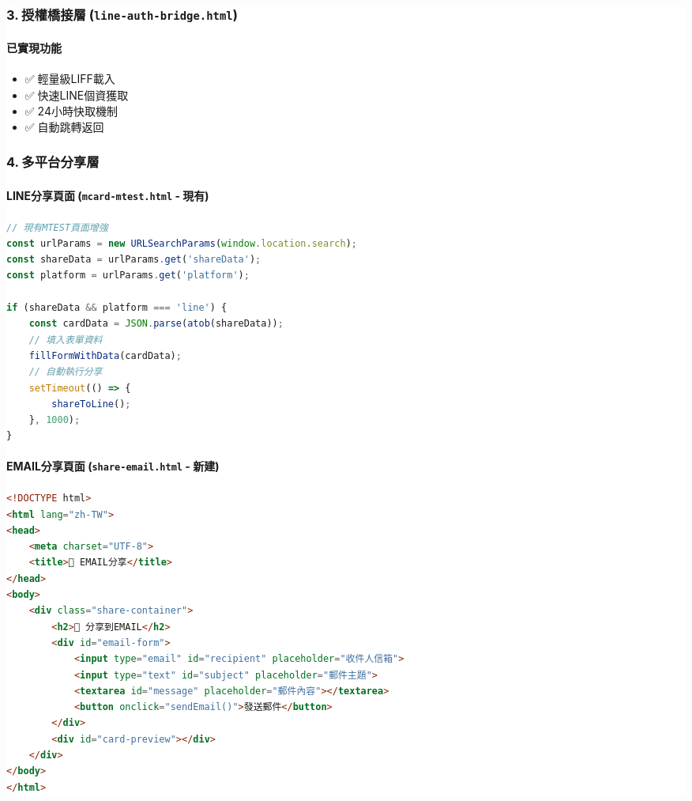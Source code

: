 ### **3. 授權橋接層** (`line-auth-bridge.html`)

#### **已實現功能**
- ✅ 輕量級LIFF載入
- ✅ 快速LINE個資獲取
- ✅ 24小時快取機制
- ✅ 自動跳轉返回

### **4. 多平台分享層**

#### **LINE分享頁面** (`mcard-mtest.html` - 現有)
```javascript
// 現有MTEST頁面增強
const urlParams = new URLSearchParams(window.location.search);
const shareData = urlParams.get('shareData');
const platform = urlParams.get('platform');

if (shareData && platform === 'line') {
    const cardData = JSON.parse(atob(shareData));
    // 填入表單資料
    fillFormWithData(cardData);
    // 自動執行分享
    setTimeout(() => {
        shareToLine();
    }, 1000);
}
```

#### **EMAIL分享頁面** (`share-email.html` - 新建)
```html
<!DOCTYPE html>
<html lang="zh-TW">
<head>
    <meta charset="UTF-8">
    <title>📧 EMAIL分享</title>
</head>
<body>
    <div class="share-container">
        <h2>📧 分享到EMAIL</h2>
        <div id="email-form">
            <input type="email" id="recipient" placeholder="收件人信箱">
            <input type="text" id="subject" placeholder="郵件主題">
            <textarea id="message" placeholder="郵件內容"></textarea>
            <button onclick="sendEmail()">發送郵件</button>
        </div>
        <div id="card-preview"></div>
    </div>
</body>
</html>
```
